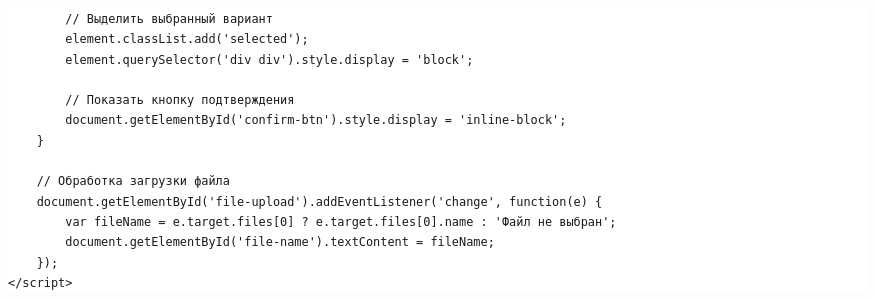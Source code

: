             // Выделить выбранный вариант
            element.classList.add('selected');
            element.querySelector('div div').style.display = 'block';
            
            // Показать кнопку подтверждения
            document.getElementById('confirm-btn').style.display = 'inline-block';
        }
        
        // Обработка загрузки файла
        document.getElementById('file-upload').addEventListener('change', function(e) {
            var fileName = e.target.files[0] ? e.target.files[0].name : 'Файл не выбран';
            document.getElementById('file-name').textContent = fileName;
        });
    </script>
</body>
</html>
